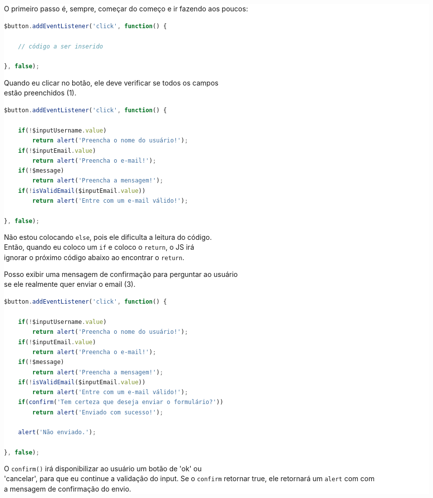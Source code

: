O primeiro passo é, sempre, começar do começo e ir fazendo aos poucos:

```JAVASCRIPT
$button.addEventListener('click', function() {

    // código a ser inserido

}, false);
```

Quando eu clicar no botão, ele deve verificar se todos os campos  
estão preenchidos (1).

```JAVASCRIPT
$button.addEventListener('click', function() {

    if(!$inputUsername.value)
        return alert('Preencha o nome do usuário!');
    if(!$inputEmail.value)
        return alert('Preencha o e-mail!');
    if(!$message)
        return alert('Preencha a mensagem!');
    if(!isValidEmail($inputEmail.value))
        return alert('Entre com um e-mail válido!');

}, false);
```

Não estou colocando `else`, pois ele dificulta a leitura do código.  
Então, quando eu coloco um `if` e coloco o `return`, o JS irá  
ignorar o próximo código abaixo ao encontrar o `return`.  

Posso exibir uma mensagem de confirmação para perguntar ao usuário  
se ele realmente quer enviar o email (3).

```JAVASCRIPT
$button.addEventListener('click', function() {

    if(!$inputUsername.value)
        return alert('Preencha o nome do usuário!');
    if(!$inputEmail.value)
        return alert('Preencha o e-mail!');
    if(!$message)
        return alert('Preencha a mensagem!');
    if(!isValidEmail($inputEmail.value))
        return alert('Entre com um e-mail válido!');
    if(confirm('Tem certeza que deseja enviar o formulário?'))
        return alert('Enviado com sucesso!');

    alert('Não enviado.');

}, false);
```

O `confirm()` irá disponibilizar ao usuário um botão de 'ok' ou  
'cancelar', para que eu continue a validação do input.
Se o `confirm` retornar true, ele retornará um `alert` com com  
a mensagem de confirmação do envio.
